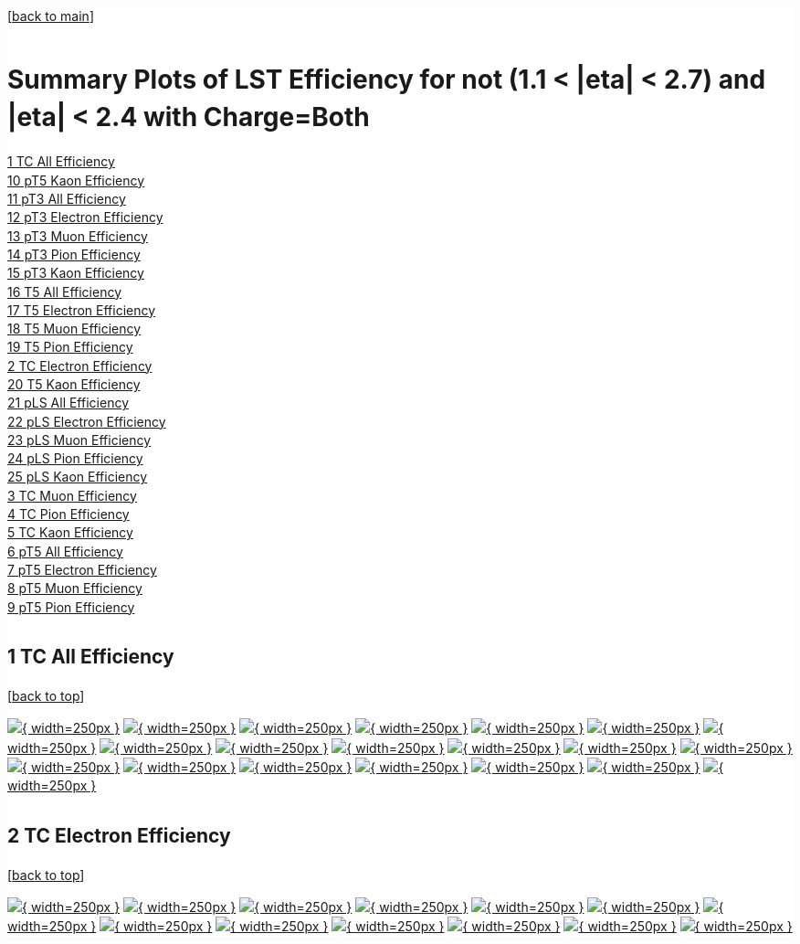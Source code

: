 [[back to main](./)]

# <a name="top"></a> Summary Plots of LST Efficiency for not (1.1 < |eta| < 2.7) and |eta| < 2.4 with Charge=Both

[1 TC All Efficiency](#1)<br/>[10 pT5 Kaon Efficiency](#10)<br/>[11 pT3 All Efficiency](#11)<br/>[12 pT3 Electron Efficiency](#12)<br/>[13 pT3 Muon Efficiency](#13)<br/>[14 pT3 Pion Efficiency](#14)<br/>[15 pT3 Kaon Efficiency](#15)<br/>[16 T5 All Efficiency](#16)<br/>[17 T5 Electron Efficiency](#17)<br/>[18 T5 Muon Efficiency](#18)<br/>[19 T5 Pion Efficiency](#19)<br/>[2 TC Electron Efficiency](#2)<br/>[20 T5 Kaon Efficiency](#20)<br/>[21 pLS All Efficiency](#21)<br/>[22 pLS Electron Efficiency](#22)<br/>[23 pLS Muon Efficiency](#23)<br/>[24 pLS Pion Efficiency](#24)<br/>[25 pLS Kaon Efficiency](#25)<br/>[3 TC Muon Efficiency](#3)<br/>[4 TC Pion Efficiency](#4)<br/>[5 TC Kaon Efficiency](#5)<br/>[6 pT5 All Efficiency](#6)<br/>[7 pT5 Electron Efficiency](#7)<br/>[8 pT5 Muon Efficiency](#8)<br/>[9 pT5 Pion Efficiency](#9)<br/>



## <a name="1"></a> 1 TC All Efficiency

 [[back to top](#top)]

[![](../mtv/var/TC_vtr_0_0_eff_pt.png){ width=250px }](TC_vtr_0_0_eff_pt.html)
[![](../mtv/var/TC_vtr_0_0_eff_ptzoom.png){ width=250px }](TC_vtr_0_0_eff_ptzoom.html)
[![](../mtv/var/TC_vtr_0_0_eff_ptlow.png){ width=250px }](TC_vtr_0_0_eff_ptlow.html)
[![](../mtv/var/TC_vtr_0_0_eff_ptlowzoom.png){ width=250px }](TC_vtr_0_0_eff_ptlowzoom.html)
[![](../mtv/var/TC_vtr_0_0_eff_ptmtv.png){ width=250px }](TC_vtr_0_0_eff_ptmtv.html)
[![](../mtv/var/TC_vtr_0_0_eff_ptmtvzoom.png){ width=250px }](TC_vtr_0_0_eff_ptmtvzoom.html)
[![](../mtv/var/TC_vtr_0_0_eff_eta.png){ width=250px }](TC_vtr_0_0_eff_eta.html)
[![](../mtv/var/TC_vtr_0_0_eff_etazoom.png){ width=250px }](TC_vtr_0_0_eff_etazoom.html)
[![](../mtv/var/TC_vtr_0_0_eff_etacoarse.png){ width=250px }](TC_vtr_0_0_eff_etacoarse.html)
[![](../mtv/var/TC_vtr_0_0_eff_etacoarsezoom.png){ width=250px }](TC_vtr_0_0_eff_etacoarsezoom.html)
[![](../mtv/var/TC_vtr_0_0_eff_phi.png){ width=250px }](TC_vtr_0_0_eff_phi.html)
[![](../mtv/var/TC_vtr_0_0_eff_phizoom.png){ width=250px }](TC_vtr_0_0_eff_phizoom.html)
[![](../mtv/var/TC_vtr_0_0_eff_phicoarse.png){ width=250px }](TC_vtr_0_0_eff_phicoarse.html)
[![](../mtv/var/TC_vtr_0_0_eff_phicoarsezoom.png){ width=250px }](TC_vtr_0_0_eff_phicoarsezoom.html)
[![](../mtv/var/TC_vtr_0_0_eff_dxy.png){ width=250px }](TC_vtr_0_0_eff_dxy.html)
[![](../mtv/var/TC_vtr_0_0_eff_dxycoarse.png){ width=250px }](TC_vtr_0_0_eff_dxycoarse.html)
[![](../mtv/var/TC_vtr_0_0_eff_dxycoarsezoom.png){ width=250px }](TC_vtr_0_0_eff_dxycoarsezoom.html)
[![](../mtv/var/TC_vtr_0_0_eff_dz.png){ width=250px }](TC_vtr_0_0_eff_dz.html)
[![](../mtv/var/TC_vtr_0_0_eff_dzcoarse.png){ width=250px }](TC_vtr_0_0_eff_dzcoarse.html)
[![](../mtv/var/TC_vtr_0_0_eff_dzcoarsezoom.png){ width=250px }](TC_vtr_0_0_eff_dzcoarsezoom.html)


## <a name="2"></a> 2 TC Electron Efficiency

 [[back to top](#top)]

[![](../mtv/var/TC_vtr_11_0_eff_pt.png){ width=250px }](TC_vtr_11_0_eff_pt.html)
[![](../mtv/var/TC_vtr_11_0_eff_ptzoom.png){ width=250px }](TC_vtr_11_0_eff_ptzoom.html)
[![](../mtv/var/TC_vtr_11_0_eff_ptlow.png){ width=250px }](TC_vtr_11_0_eff_ptlow.html)
[![](../mtv/var/TC_vtr_11_0_eff_ptlowzoom.png){ width=250px }](TC_vtr_11_0_eff_ptlowzoom.html)
[![](../mtv/var/TC_vtr_11_0_eff_ptmtv.png){ width=250px }](TC_vtr_11_0_eff_ptmtv.html)
[![](../mtv/var/TC_vtr_11_0_eff_ptmtvzoom.png){ width=250px }](TC_vtr_11_0_eff_ptmtvzoom.html)
[![](../mtv/var/TC_vtr_11_0_eff_eta.png){ width=250px }](TC_vtr_11_0_eff_eta.html)
[![](../mtv/var/TC_vtr_11_0_eff_etazoom.png){ width=250px }](TC_vtr_11_0_eff_etazoom.html)
[![](../mtv/var/TC_vtr_11_0_eff_etacoarse.png){ width=250px }](TC_vtr_11_0_eff_etacoarse.html)
[![](../mtv/var/TC_vtr_11_0_eff_etacoarsezoom.png){ width=250px }](TC_vtr_11_0_eff_etacoarsezoom.html)
[![](../mtv/var/TC_vtr_11_0_eff_phi.png){ width=250px }](TC_vtr_11_0_eff_phi.html)
[![](../mtv/var/TC_vtr_11_0_eff_phizoom.png){ width=250px }](TC_vtr_11_0_eff_phizoom.html)
[![](../mtv/var/TC_vtr_11_0_eff_phicoarse.png){ width=250px }](TC_vtr_11_0_eff_phicoarse.html)